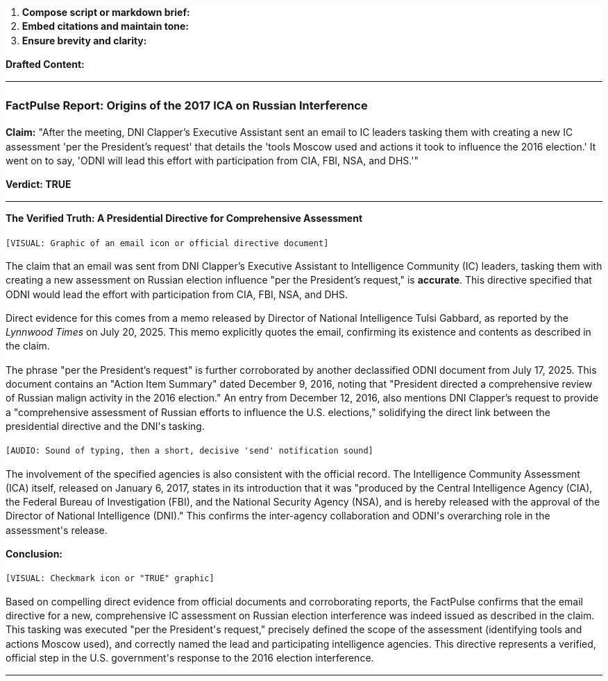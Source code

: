 1.  **Compose script or markdown brief:**
2.  **Embed citations and maintain tone:**
3.  **Ensure brevity and clarity:**

**Drafted Content:**

---

### **FactPulse Report: Origins of the 2017 ICA on Russian Interference**

**Claim:** "After the meeting, DNI Clapper’s Executive Assistant sent an email to IC leaders tasking them with creating a new IC assessment 'per the President’s request' that details the 'tools Moscow used and actions it took to influence the 2016 election.' It went on to say, 'ODNI will lead this effort with participation from CIA, FBI, NSA, and DHS.'"

**Verdict: TRUE**

---

**The Verified Truth: A Presidential Directive for Comprehensive Assessment**

`[VISUAL: Graphic of an email icon or official directive document]`

The claim that an email was sent from DNI Clapper’s Executive Assistant to Intelligence Community (IC) leaders, tasking them with creating a new assessment on Russian election influence "per the President’s request," is **accurate**. This directive specified that ODNI would lead the effort with participation from CIA, FBI, NSA, and DHS.

Direct evidence for this comes from a memo released by Director of National Intelligence Tulsi Gabbard, as reported by the *Lynnwood Times* on July 20, 2025. This memo explicitly quotes the email, confirming its existence and contents as described in the claim.

The phrase "per the President’s request" is further corroborated by another declassified ODNI document from July 17, 2025. This document contains an "Action Item Summary" dated December 9, 2016, noting that "President directed a comprehensive review of Russian malign activity in the 2016 election." An entry from December 12, 2016, also mentions DNI Clapper’s request to provide a "comprehensive assessment of Russian efforts to influence the U.S. elections," solidifying the direct link between the presidential directive and the DNI's tasking.

`[AUDIO: Sound of typing, then a short, decisive 'send' notification sound]`

The involvement of the specified agencies is also consistent with the official record. The Intelligence Community Assessment (ICA) itself, released on January 6, 2017, states in its introduction that it was "produced by the Central Intelligence Agency (CIA), the Federal Bureau of Investigation (FBI), and the National Security Agency (NSA), and is hereby released with the approval of the Director of National Intelligence (DNI)." This confirms the inter-agency collaboration and ODNI's overarching role in the assessment's release.

**Conclusion:**

`[VISUAL: Checkmark icon or "TRUE" graphic]`

Based on compelling direct evidence from official documents and corroborating reports, the FactPulse confirms that the email directive for a new, comprehensive IC assessment on Russian election interference was indeed issued as described in the claim. This tasking was executed "per the President's request," precisely defined the scope of the assessment (identifying tools and actions Moscow used), and correctly named the lead and participating intelligence agencies. This directive represents a verified, official step in the U.S. government's response to the 2016 election interference.

---